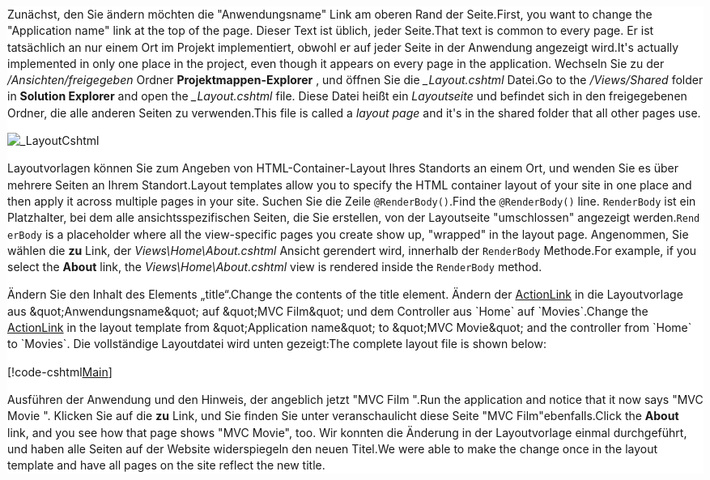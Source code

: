 <span data-ttu-id="37bf4-133">Zunächst, den Sie ändern möchten die &quot;Anwendungsname&quot; Link am oberen Rand der Seite.</span><span class="sxs-lookup"><span data-stu-id="37bf4-133">First, you want to change the &quot;Application name&quot; link at the top of the page.</span></span> <span data-ttu-id="37bf4-134">Dieser Text ist üblich, jeder Seite.</span><span class="sxs-lookup"><span data-stu-id="37bf4-134">That text is common to every page.</span></span> <span data-ttu-id="37bf4-135">Er ist tatsächlich an nur einem Ort im Projekt implementiert, obwohl er auf jeder Seite in der Anwendung angezeigt wird.</span><span class="sxs-lookup"><span data-stu-id="37bf4-135">It's actually implemented in only one place in the project, even though it appears on every page in the application.</span></span> <span data-ttu-id="37bf4-136">Wechseln Sie zu der */Ansichten/freigegeben* Ordner **Projektmappen-Explorer** , und öffnen Sie die  *\_Layout.cshtml* Datei.</span><span class="sxs-lookup"><span data-stu-id="37bf4-136">Go to the */Views/Shared* folder in **Solution Explorer** and open the *\_Layout.cshtml* file.</span></span> <span data-ttu-id="37bf4-137">Diese Datei heißt ein *Layoutseite* und befindet sich in den freigegebenen Ordner, die alle anderen Seiten zu verwenden.</span><span class="sxs-lookup"><span data-stu-id="37bf4-137">This file is called a *layout page* and it's in the shared folder that all other pages use.</span></span>

![_LayoutCshtml](adding-a-view/_static/image7.png)

<span data-ttu-id="37bf4-139">Layoutvorlagen können Sie zum Angeben von HTML-Container-Layout Ihres Standorts an einem Ort, und wenden Sie es über mehrere Seiten an Ihrem Standort.</span><span class="sxs-lookup"><span data-stu-id="37bf4-139">Layout templates allow you to specify the HTML container layout of your site in one place and then apply it across multiple pages in your site.</span></span> <span data-ttu-id="37bf4-140">Suchen Sie die Zeile `@RenderBody()`.</span><span class="sxs-lookup"><span data-stu-id="37bf4-140">Find the `@RenderBody()` line.</span></span> <span data-ttu-id="37bf4-141">`RenderBody` ist ein Platzhalter, bei dem alle ansichtsspezifischen Seiten, die Sie erstellen, von der Layoutseite &quot;umschlossen&quot; angezeigt werden.</span><span class="sxs-lookup"><span data-stu-id="37bf4-141">`RenderBody` is a placeholder where all the view-specific pages you create show up, &quot;wrapped&quot; in the layout page.</span></span> <span data-ttu-id="37bf4-142">Angenommen, Sie wählen die **zu** Link, der *Views\Home\About.cshtml* Ansicht gerendert wird, innerhalb der `RenderBody` Methode.</span><span class="sxs-lookup"><span data-stu-id="37bf4-142">For example, if you select the **About** link, the *Views\Home\About.cshtml* view is rendered inside the `RenderBody` method.</span></span>

<span data-ttu-id="37bf4-143">Ändern Sie den Inhalt des Elements „title“.</span><span class="sxs-lookup"><span data-stu-id="37bf4-143">Change the contents of the title element.</span></span> <span data-ttu-id="37bf4-144">Ändern der [ActionLink](https://msdn.microsoft.com/library/dd504972(v=vs.108).aspx) in die Layoutvorlage aus &quot;Anwendungsname&quot; auf &quot;MVC Film&quot; und dem Controller aus `Home` auf `Movies`.</span><span class="sxs-lookup"><span data-stu-id="37bf4-144">Change the [ActionLink](https://msdn.microsoft.com/library/dd504972(v=vs.108).aspx) in the layout template from &quot;Application name&quot; to &quot;MVC Movie&quot; and the controller from `Home` to `Movies`.</span></span> <span data-ttu-id="37bf4-145">Die vollständige Layoutdatei wird unten gezeigt:</span><span class="sxs-lookup"><span data-stu-id="37bf4-145">The complete layout file is shown below:</span></span>

[!code-cshtml[Main](adding-a-view/samples/sample3.cshtml?highlight=6,20)]

<span data-ttu-id="37bf4-146">Ausführen der Anwendung und den Hinweis, der angeblich jetzt &quot;MVC Film &quot;.</span><span class="sxs-lookup"><span data-stu-id="37bf4-146">Run the application and notice that it now says &quot;MVC Movie &quot;.</span></span> <span data-ttu-id="37bf4-147">Klicken Sie auf die **zu** Link, und Sie finden Sie unter veranschaulicht diese Seite &quot;MVC Film&quot;ebenfalls.</span><span class="sxs-lookup"><span data-stu-id="37bf4-147">Click the **About** link, and you see how that page shows &quot;MVC Movie&quot;, too.</span></span> <span data-ttu-id="37bf4-148">Wir konnten die Änderung in der Layoutvorlage einmal durchgeführt, und haben alle Seiten auf der Website widerspiegeln den neuen Titel.</span><span class="sxs-lookup"><span data-stu-id="37bf4-148">We were able to make the change once in the layout template and have all pages on the site reflect the new title.</span></span>
